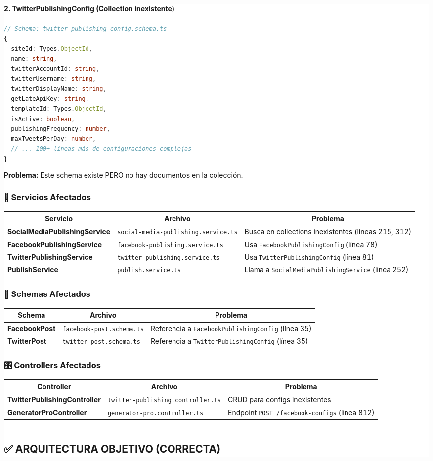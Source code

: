 #### 2. **TwitterPublishingConfig** (Collection inexistente)
```typescript
// Schema: twitter-publishing-config.schema.ts
{
  siteId: Types.ObjectId,
  name: string,
  twitterAccountId: string,
  twitterUsername: string,
  twitterDisplayName: string,
  getLateApiKey: string,
  templateId: Types.ObjectId,
  isActive: boolean,
  publishingFrequency: number,
  maxTweetsPerDay: number,
  // ... 100+ líneas más de configuraciones complejas
}
```

**Problema:** Este schema existe PERO no hay documentos en la colección.

### 🔗 Servicios Afectados

| Servicio | Archivo | Problema |
|----------|---------|----------|
| **SocialMediaPublishingService** | `social-media-publishing.service.ts` | Busca en collections inexistentes (líneas 215, 312) |
| **FacebookPublishingService** | `facebook-publishing.service.ts` | Usa `FacebookPublishingConfig` (línea 78) |
| **TwitterPublishingService** | `twitter-publishing.service.ts` | Usa `TwitterPublishingConfig` (línea 81) |
| **PublishService** | `publish.service.ts` | Llama a `SocialMediaPublishingService` (línea 252) |

### 📄 Schemas Afectados

| Schema | Archivo | Problema |
|--------|---------|----------|
| **FacebookPost** | `facebook-post.schema.ts` | Referencia a `FacebookPublishingConfig` (línea 35) |
| **TwitterPost** | `twitter-post.schema.ts` | Referencia a `TwitterPublishingConfig` (línea 35) |

### 🎛️ Controllers Afectados

| Controller | Archivo | Problema |
|-----------|---------|----------|
| **TwitterPublishingController** | `twitter-publishing.controller.ts` | CRUD para configs inexistentes |
| **GeneratorProController** | `generator-pro.controller.ts` | Endpoint `POST /facebook-configs` (línea 812) |

---

## ✅ ARQUITECTURA OBJETIVO (CORRECTA)
